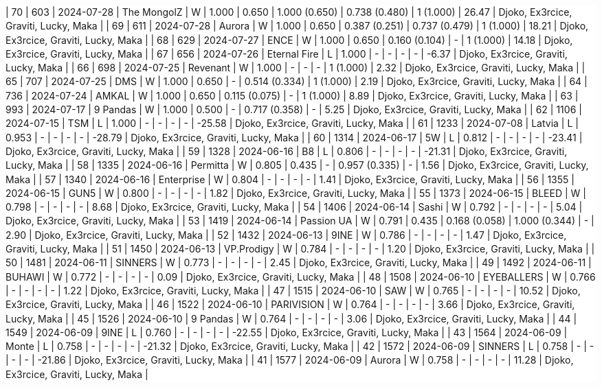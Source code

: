 |           70 |      603 | 2024-07-28 | The MongolZ       | W   | 1.000      | 0.650        | 1.000 (0.650)    | 0.738 (0.480)    | 1 (1.000) |    26.47 | Djoko, Ex3rcice, Graviti, Lucky, Maka  |
|           69 |      611 | 2024-07-28 | Aurora            | W   | 1.000      | 0.650        | 0.387 (0.251)    | 0.737 (0.479)    | 1 (1.000) |    18.21 | Djoko, Ex3rcice, Graviti, Lucky, Maka  |
|           68 |      629 | 2024-07-27 | ENCE              | W   | 1.000      | 0.650        | 0.160 (0.104)    | -                | 1 (1.000) |    14.18 | Djoko, Ex3rcice, Graviti, Lucky, Maka  |
|           67 |      656 | 2024-07-26 | Eternal Fire      | L   | 1.000      | -            | -                | -                | -         |    -6.37 | Djoko, Ex3rcice, Graviti, Lucky, Maka  |
|           66 |      698 | 2024-07-25 | Revenant          | W   | 1.000      | -            | -                | -                | 1 (1.000) |     2.32 | Djoko, Ex3rcice, Graviti, Lucky, Maka  |
|           65 |      707 | 2024-07-25 | DMS               | W   | 1.000      | 0.650        | -                | 0.514 (0.334)    | 1 (1.000) |     2.19 | Djoko, Ex3rcice, Graviti, Lucky, Maka  |
|           64 |      736 | 2024-07-24 | AMKAL             | W   | 1.000      | 0.650        | 0.115 (0.075)    | -                | 1 (1.000) |     8.89 | Djoko, Ex3rcice, Graviti, Lucky, Maka  |
|           63 |      993 | 2024-07-17 | 9 Pandas          | W   | 1.000      | 0.500        | -                | 0.717 (0.358)    | -         |     5.25 | Djoko, Ex3rcice, Graviti, Lucky, Maka  |
|           62 |     1106 | 2024-07-15 | TSM               | L   | 1.000      | -            | -                | -                | -         |   -25.58 | Djoko, Ex3rcice, Graviti, Lucky, Maka  |
|           61 |     1233 | 2024-07-08 | Latvia            | L   | 0.953      | -            | -                | -                | -         |   -28.79 | Djoko, Ex3rcice, Graviti, Lucky, Maka  |
|           60 |     1314 | 2024-06-17 | 5W                | L   | 0.812      | -            | -                | -                | -         |   -23.41 | Djoko, Ex3rcice, Graviti, Lucky, Maka  |
|           59 |     1328 | 2024-06-16 | B8                | L   | 0.806      | -            | -                | -                | -         |   -21.31 | Djoko, Ex3rcice, Graviti, Lucky, Maka  |
|           58 |     1335 | 2024-06-16 | Permitta          | W   | 0.805      | 0.435        | -                | 0.957 (0.335)    | -         |     1.56 | Djoko, Ex3rcice, Graviti, Lucky, Maka  |
|           57 |     1340 | 2024-06-16 | Enterprise        | W   | 0.804      | -            | -                | -                | -         |     1.41 | Djoko, Ex3rcice, Graviti, Lucky, Maka  |
|           56 |     1355 | 2024-06-15 | GUN5              | W   | 0.800      | -            | -                | -                | -         |     1.82 | Djoko, Ex3rcice, Graviti, Lucky, Maka  |
|           55 |     1373 | 2024-06-15 | BLEED             | W   | 0.798      | -            | -                | -                | -         |     8.68 | Djoko, Ex3rcice, Graviti, Lucky, Maka  |
|           54 |     1406 | 2024-06-14 | Sashi             | W   | 0.792      | -            | -                | -                | -         |     5.04 | Djoko, Ex3rcice, Graviti, Lucky, Maka  |
|           53 |     1419 | 2024-06-14 | Passion UA        | W   | 0.791      | 0.435        | 0.168 (0.058)    | 1.000 (0.344)    | -         |     2.90 | Djoko, Ex3rcice, Graviti, Lucky, Maka  |
|           52 |     1432 | 2024-06-13 | 9INE              | W   | 0.786      | -            | -                | -                | -         |     1.47 | Djoko, Ex3rcice, Graviti, Lucky, Maka  |
|           51 |     1450 | 2024-06-13 | VP.Prodigy        | W   | 0.784      | -            | -                | -                | -         |     1.20 | Djoko, Ex3rcice, Graviti, Lucky, Maka  |
|           50 |     1481 | 2024-06-11 | SINNERS           | W   | 0.773      | -            | -                | -                | -         |     2.45 | Djoko, Ex3rcice, Graviti, Lucky, Maka  |
|           49 |     1492 | 2024-06-11 | BUHAWI            | W   | 0.772      | -            | -                | -                | -         |     0.09 | Djoko, Ex3rcice, Graviti, Lucky, Maka  |
|           48 |     1508 | 2024-06-10 | EYEBALLERS        | W   | 0.766      | -            | -                | -                | -         |     1.22 | Djoko, Ex3rcice, Graviti, Lucky, Maka  |
|           47 |     1515 | 2024-06-10 | SAW               | W   | 0.765      | -            | -                | -                | -         |    10.52 | Djoko, Ex3rcice, Graviti, Lucky, Maka  |
|           46 |     1522 | 2024-06-10 | PARIVISION        | W   | 0.764      | -            | -                | -                | -         |     3.66 | Djoko, Ex3rcice, Graviti, Lucky, Maka  |
|           45 |     1526 | 2024-06-10 | 9 Pandas          | W   | 0.764      | -            | -                | -                | -         |     3.06 | Djoko, Ex3rcice, Graviti, Lucky, Maka  |
|           44 |     1549 | 2024-06-09 | 9INE              | L   | 0.760      | -            | -                | -                | -         |   -22.55 | Djoko, Ex3rcice, Graviti, Lucky, Maka  |
|           43 |     1564 | 2024-06-09 | Monte             | L   | 0.758      | -            | -                | -                | -         |   -21.32 | Djoko, Ex3rcice, Graviti, Lucky, Maka  |
|           42 |     1572 | 2024-06-09 | SINNERS           | L   | 0.758      | -            | -                | -                | -         |   -21.86 | Djoko, Ex3rcice, Graviti, Lucky, Maka  |
|           41 |     1577 | 2024-06-09 | Aurora            | W   | 0.758      | -            | -                | -                | -         |    11.28 | Djoko, Ex3rcice, Graviti, Lucky, Maka  |